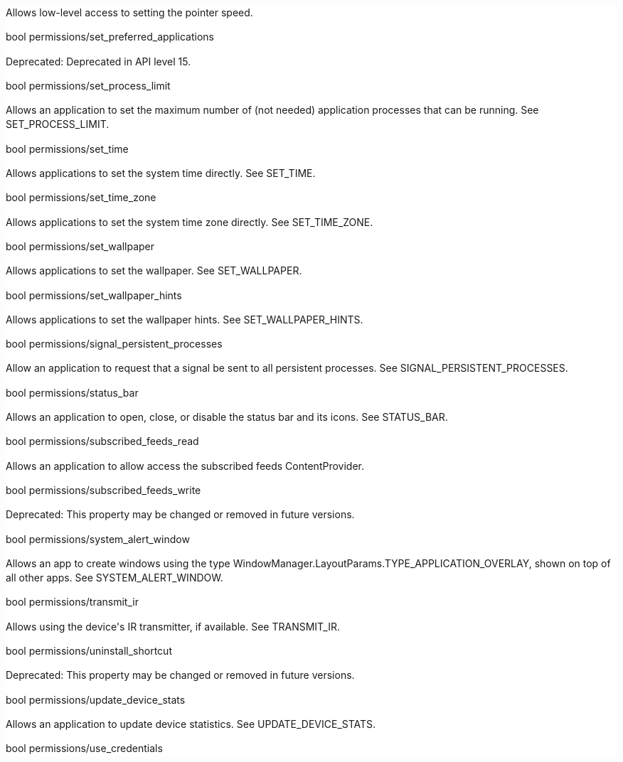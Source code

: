 Allows low-level access to setting the pointer speed.

bool permissions/set_preferred_applications

Deprecated: Deprecated in API level 15.

bool permissions/set_process_limit

Allows an application to set the maximum number of (not needed) application
processes that can be running. See SET_PROCESS_LIMIT.

bool permissions/set_time

Allows applications to set the system time directly. See SET_TIME.

bool permissions/set_time_zone

Allows applications to set the system time zone directly. See SET_TIME_ZONE.

bool permissions/set_wallpaper

Allows applications to set the wallpaper. See SET_WALLPAPER.

bool permissions/set_wallpaper_hints

Allows applications to set the wallpaper hints. See SET_WALLPAPER_HINTS.

bool permissions/signal_persistent_processes

Allow an application to request that a signal be sent to all persistent
processes. See SIGNAL_PERSISTENT_PROCESSES.

bool permissions/status_bar

Allows an application to open, close, or disable the status bar and its icons.
See STATUS_BAR.

bool permissions/subscribed_feeds_read

Allows an application to allow access the subscribed feeds ContentProvider.

bool permissions/subscribed_feeds_write

Deprecated: This property may be changed or removed in future versions.

bool permissions/system_alert_window

Allows an app to create windows using the type
WindowManager.LayoutParams.TYPE_APPLICATION_OVERLAY, shown on top of all other
apps. See SYSTEM_ALERT_WINDOW.

bool permissions/transmit_ir

Allows using the device's IR transmitter, if available. See TRANSMIT_IR.

bool permissions/uninstall_shortcut

Deprecated: This property may be changed or removed in future versions.

bool permissions/update_device_stats

Allows an application to update device statistics. See UPDATE_DEVICE_STATS.

bool permissions/use_credentials
